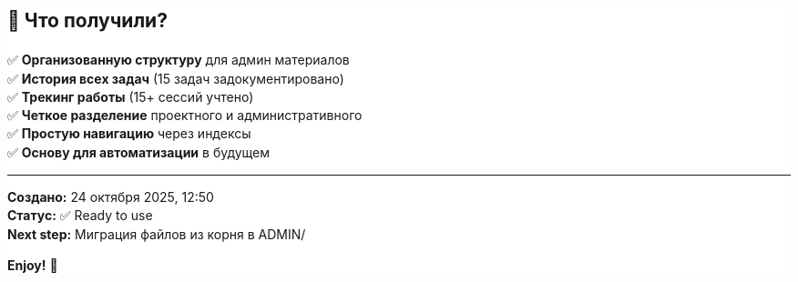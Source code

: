 
## 🎉 Что получили?

✅ **Организованную структуру** для админ материалов  
✅ **История всех задач** (15 задач задокументировано)  
✅ **Трекинг работы** (15+ сессий учтено)  
✅ **Четкое разделение** проектного и административного  
✅ **Простую навигацию** через индексы  
✅ **Основу для автоматизации** в будущем  

---

**Создано:** 24 октября 2025, 12:50  
**Статус:** ✅ Ready to use  
**Next step:** Миграция файлов из корня в ADMIN/

**Enjoy!** 🚀

